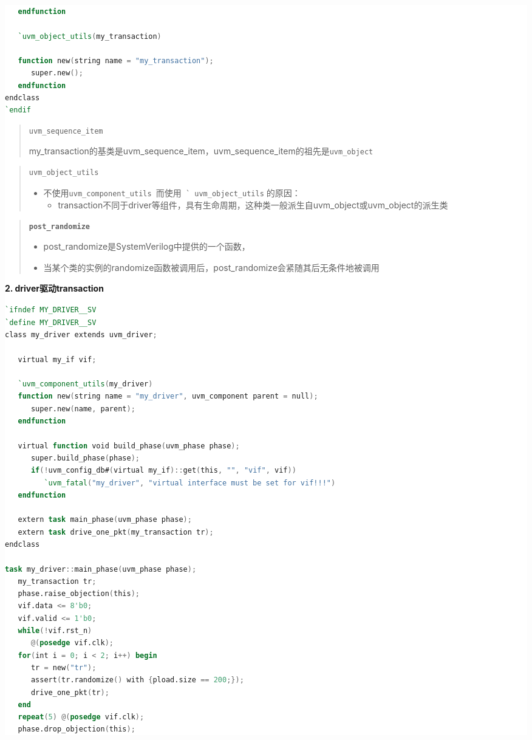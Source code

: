 ```verilog
   endfunction

   `uvm_object_utils(my_transaction)

   function new(string name = "my_transaction");
      super.new();
   endfunction
endclass
`endif

```

> `uvm_sequence_item`
>
> my_transaction的基类是uvm_sequence_item，uvm_sequence_item的祖先是`uvm_object`

> `uvm_object_utils`
>
> + 不使用``uvm_component_utils ``而使用`` ` uvm_object_utils``  的原因：
>   + transaction不同于driver等组件，具有生命周期，这种类一般派生自uvm_object或uvm_object的派生类

> **`post_randomize`**
>
> + post_randomize是SystemVerilog中提供的一个函数，
>
> + 当某个类的实例的randomize函数被调用后，post_randomize会紧随其后无条件地被调用

**2. driver驱动transaction**

```verilog
`ifndef MY_DRIVER__SV
`define MY_DRIVER__SV
class my_driver extends uvm_driver;

   virtual my_if vif;

   `uvm_component_utils(my_driver)
   function new(string name = "my_driver", uvm_component parent = null);
      super.new(name, parent);
   endfunction

   virtual function void build_phase(uvm_phase phase);
      super.build_phase(phase);
      if(!uvm_config_db#(virtual my_if)::get(this, "", "vif", vif))
         `uvm_fatal("my_driver", "virtual interface must be set for vif!!!")
   endfunction

   extern task main_phase(uvm_phase phase);
   extern task drive_one_pkt(my_transaction tr);
endclass

task my_driver::main_phase(uvm_phase phase);
   my_transaction tr;
   phase.raise_objection(this);
   vif.data <= 8'b0;
   vif.valid <= 1'b0;
   while(!vif.rst_n)
      @(posedge vif.clk);
   for(int i = 0; i < 2; i++) begin 
      tr = new("tr");
      assert(tr.randomize() with {pload.size == 200;});
      drive_one_pkt(tr);
   end
   repeat(5) @(posedge vif.clk);
   phase.drop_objection(this);
```